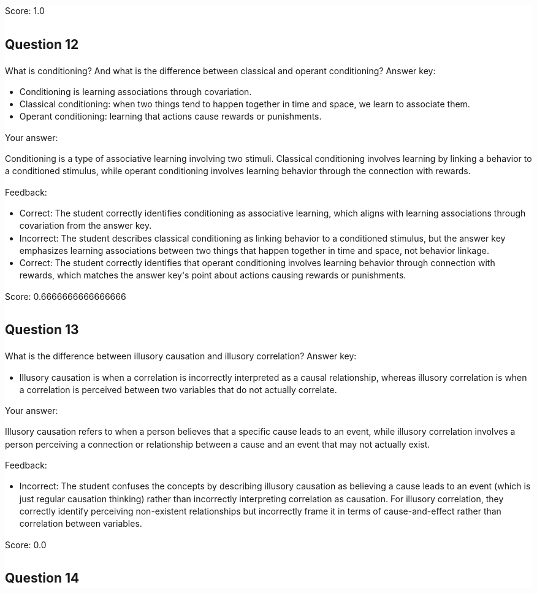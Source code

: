 Score: 1.0

## Question 12
            
What is conditioning? And what is the difference between classical and operant conditioning?
Answer key:

- Conditioning is learning associations through covariation.
- Classical conditioning: when two things tend to happen together in time and space, we learn to associate them.
- Operant conditioning: learning that actions cause rewards or punishments.

Your answer:

Conditioning is a type of associative learning involving two stimuli. Classical conditioning involves learning by linking a behavior to a conditioned stimulus, while operant conditioning involves learning behavior through the connection with rewards.

Feedback:

- Correct: The student correctly identifies conditioning as associative learning, which aligns with learning associations through covariation from the answer key.
- Incorrect: The student describes classical conditioning as linking behavior to a conditioned stimulus, but the answer key emphasizes learning associations between two things that happen together in time and space, not behavior linkage.
- Correct: The student correctly identifies that operant conditioning involves learning behavior through connection with rewards, which matches the answer key's point about actions causing rewards or punishments.

Score: 0.6666666666666666

## Question 13
            
What is the difference between illusory causation and illusory correlation?
Answer key:

- Illusory causation is when a correlation is incorrectly interpreted as a causal relationship, whereas illusory correlation is when a correlation is perceived between two variables that do not actually correlate.

Your answer:

Illusory causation refers to when a person believes that a specific cause leads to an event, while illusory correlation involves a person perceiving a connection or relationship between a cause and an event that may not actually exist.

Feedback:

- Incorrect: The student confuses the concepts by describing illusory causation as believing a cause leads to an event (which is just regular causation thinking) rather than incorrectly interpreting correlation as causation. For illusory correlation, they correctly identify perceiving non-existent relationships but incorrectly frame it in terms of cause-and-effect rather than correlation between variables.

Score: 0.0

## Question 14
            